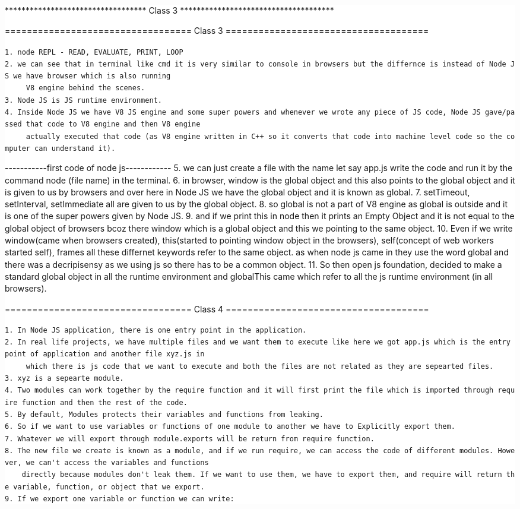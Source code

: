 ********************************** Class 3 *************************************

================================== Class 3 =====================================


    1. node REPL - READ, EVALUATE, PRINT, LOOP 
    2. we can see that in terminal like cmd it is very similar to console in browsers but the differnce is instead of Node JS we have browser which is also running 
         V8 engine behind the scenes.
    3. Node JS is JS runtime environment.
    4. Inside Node JS we have V8 JS engine and some super powers and whenever we wrote any piece of JS code, Node JS gave/passed that code to V8 engine and then V8 engine 
         actually executed that code (as V8 engine written in C++ so it converts that code into machine level code so the computer can understand it).

-----------first code of node js------------ 
    5. we can just create a file with the name let say app.js write the code and run it by the command node (file name) in the terminal.
    6. in browser, window is the global object and this also points to the global object and it is given to us by browsers and over here in Node JS we have the global object
         and it is known as global.
    7. setTimeout, setInterval, setImmediate all are given to us by the global object.
    8. so global is not a part of V8 engine as global is outside and it is one of the super powers given by Node JS.
    9. and if we print this in node then it prints an Empty Object and it is not equal to the global object of browsers bcoz there window which is a global object and 
         this we pointing to the same object.
    10. Even if we write window(came when browsers created), this(started to pointing window object in the browsers), self(concept of web workers started self), frames all
          these differnet keywords refer to the same object.  as when node js came in they use the word global and there was a decripisensy as we using js so there has to
           be a common object.
    11. So then open js foundation, decided to make a standard global object in all the runtime environment and globalThis came which refer to all the js runtime environment
         (in all browsers).


================================== Class 4 =====================================


    1. In Node JS application, there is one entry point in the application.
    2. In real life projects, we have multiple files and we want them to execute like here we got app.js which is the entry point of application and another file xyz.js in 
         which there is js code that we want to execute and both the files are not related as they are sepearted files.
    3. xyz is a sepearte module.
    4. Two modules can work together by the require function and it will first print the file which is imported through require function and then the rest of the code.
    5. By default, Modules protects their variables and functions from leaking.
    6. So if we want to use variables or functions of one module to another we have to Explicitly export them.
    7. Whatever we will export through module.exports will be return from require function.
    8. The new file we create is known as a module, and if we run require, we can access the code of different modules. However, we can't access the variables and functions
        directly because modules don't leak them. If we want to use them, we have to export them, and require will return the variable, function, or object that we export.
    9. If we export one variable or function we can write: 
         